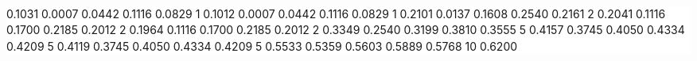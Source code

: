   <td class=xl69>0.1031</td>
  <td class=xl69>0.0007</td>
  <td class=xl70>0.0442</td>
  <td class=xl69>0.1116</td>
  <td class=xl71>0.0829</td>
  <td class=xl66 style='border-left:none'>1</td>
  <td class=xl69>0.1012</td>
  <td class=xl69>0.0007</td>
  <td class=xl70>0.0442</td>
  <td class=xl69>0.1116</td>
  <td class=xl71>0.0829</td>
  <td class=xl66 style='border-left:none'>1</td>
  <td class=xl69>0.2101</td>
  <td class=xl69>0.0137</td>
  <td class=xl70>0.1608</td>
  <td class=xl69>0.2540</td>
  <td class=xl71>0.2161</td>
 </tr>
 <tr height=24 style='height:18.0pt'>
  <td height=24 class=xl65 style='height:18.0pt'></td>
  <td class=xl66>2</td>
  <td class=xl69>0.2041</td>
  <td class=xl69>0.1116</td>
  <td class=xl70>0.1700</td>
  <td class=xl69>0.2185</td>
  <td class=xl71>0.2012</td>
  <td class=xl66 style='border-left:none'>2</td>
  <td class=xl69>0.1964</td>
  <td class=xl69>0.1116</td>
  <td class=xl70>0.1700</td>
  <td class=xl69>0.2185</td>
  <td class=xl71>0.2012</td>
  <td class=xl66 style='border-left:none'>2</td>
  <td class=xl69>0.3349</td>
  <td class=xl69>0.2540</td>
  <td class=xl70>0.3199</td>
  <td class=xl69>0.3810</td>
  <td class=xl71>0.3555</td>
 </tr>
 <tr height=24 style='height:18.0pt'>
  <td height=24 class=xl65 style='height:18.0pt'></td>
  <td class=xl66>5</td>
  <td class=xl69>0.4157</td>
  <td class=xl69>0.3745</td>
  <td class=xl70>0.4050</td>
  <td class=xl69>0.4334</td>
  <td class=xl71>0.4209</td>
  <td class=xl66 style='border-left:none'>5</td>
  <td class=xl69>0.4119</td>
  <td class=xl69>0.3745</td>
  <td class=xl70>0.4050</td>
  <td class=xl69>0.4334</td>
  <td class=xl71>0.4209</td>
  <td class=xl66 style='border-left:none'>5</td>
  <td class=xl69>0.5533</td>
  <td class=xl69>0.5359</td>
  <td class=xl70>0.5603</td>
  <td class=xl69>0.5889</td>
  <td class=xl71>0.5768</td>
 </tr>
 <tr height=24 style='height:18.0pt'>
  <td height=24 class=xl65 style='height:18.0pt'></td>
  <td class=xl66>10</td>
  <td class=xl69>0.6200</td>
